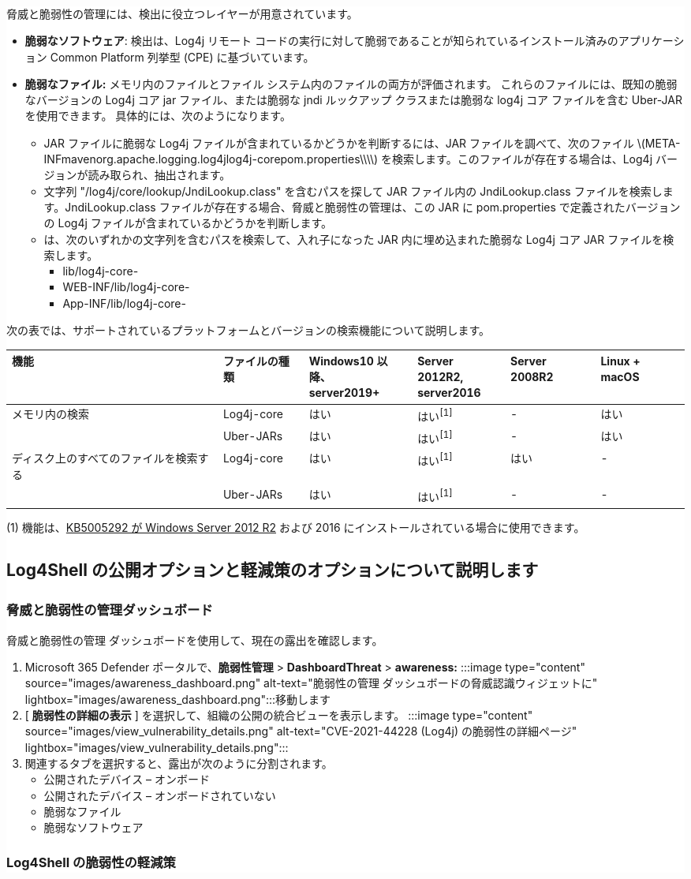 脅威と脆弱性の管理には、検出に役立つレイヤーが用意されています。

- **脆弱なソフトウェア**: 検出は、Log4j リモート コードの実行に対して脆弱であることが知られているインストール済みのアプリケーション Common Platform 列挙型 (CPE) に基づいています。
- **脆弱なファイル:** メモリ内のファイルとファイル システム内のファイルの両方が評価されます。 これらのファイルには、既知の脆弱なバージョンの Log4j コア jar ファイル、または脆弱な jndi ルックアップ クラスまたは脆弱な log4j コア ファイルを含む Uber-JAR を使用できます。 具体的には、次のようになります。

  - JAR ファイルに脆弱な Log4j ファイルが含まれているかどうかを判断するには、JAR ファイルを調べて、次のファイル \\(META-INFmavenorg.apache.logging.log4jlog4j-corepom.properties\\\\\\\\) を検索します。このファイルが存在する場合は、Log4j バージョンが読み取られ、抽出されます。
  - 文字列 "/log4j/core/lookup/JndiLookup.class" を含むパスを探して JAR ファイル内の JndiLookup.class ファイルを検索します。JndiLookup.class ファイルが存在する場合、脅威と脆弱性の管理は、この JAR に pom.properties で定義されたバージョンの Log4j ファイルが含まれているかどうかを判断します。
  - は、次のいずれかの文字列を含むパスを検索して、入れ子になった JAR 内に埋め込まれた脆弱な Log4j コア JAR ファイルを検索します。
    - lib/log4j-core-
    - WEB-INF/lib/log4j-core-
    - App-INF/lib/log4j-core-

次の表では、サポートされているプラットフォームとバージョンの検索機能について説明します。

|機能|ファイルの種類|Windows10 以降、<br>server2019+|Server 2012R2,<br>server2016|Server 2008R2|Linux + macOS|
|:---|:---|:---|:---|:---|:---|
|メモリ内の検索  | Log4j-core | はい |はい<sup>[1]| - | はい |
| |Uber-JARs | はい |はい<sup>[1]| - | はい |
| ディスク上のすべてのファイルを検索する  |Log4j-core | はい |はい<sup>[1]| はい | - |
| | Uber-JARs|はい |はい<sup>[1]| - | -|

(1) 機能は、[KB5005292 が Windows Server 2012 R2](https://support.microsoft.com/topic/microsoft-defender-for-endpoint-update-for-edr-sensor-f8f69773-f17f-420f-91f4-a8e5167284ac) および 2016 にインストールされている場合に使用できます。

## <a name="learn-about-your-log4shell-exposure-and-mitigation-options"></a>Log4Shell の公開オプションと軽減策のオプションについて説明します

### <a name="threat-and-vulnerability-management-dashboard"></a>脅威と脆弱性の管理ダッシュボード

脅威と脆弱性の管理 ダッシュボードを使用して、現在の露出を確認します。

1. Microsoft 365 Defender ポータルで、**脆弱性管理** > **DashboardThreat** >  **awareness:**
:::image type="content" source="images/awareness_dashboard.png" alt-text="脆弱性の管理 ダッシュボードの脅威認識ウィジェットに" lightbox="images/awareness_dashboard.png":::移動します
2. [ **脆弱性の詳細の表示** ] を選択して、組織の公開の統合ビューを表示します。
:::image type="content" source="images/view_vulnerability_details.png" alt-text="CVE-2021-44228 (Log4j) の脆弱性の詳細ページ" lightbox="images/view_vulnerability_details.png":::
3. 関連するタブを選択すると、露出が次のように分割されます。
    - 公開されたデバイス – オンボード
    - 公開されたデバイス – オンボードされていない
    - 脆弱なファイル
    - 脆弱なソフトウェア

### <a name="log4shell-vulnerability-mitigation"></a>Log4Shell の脆弱性の軽減策

